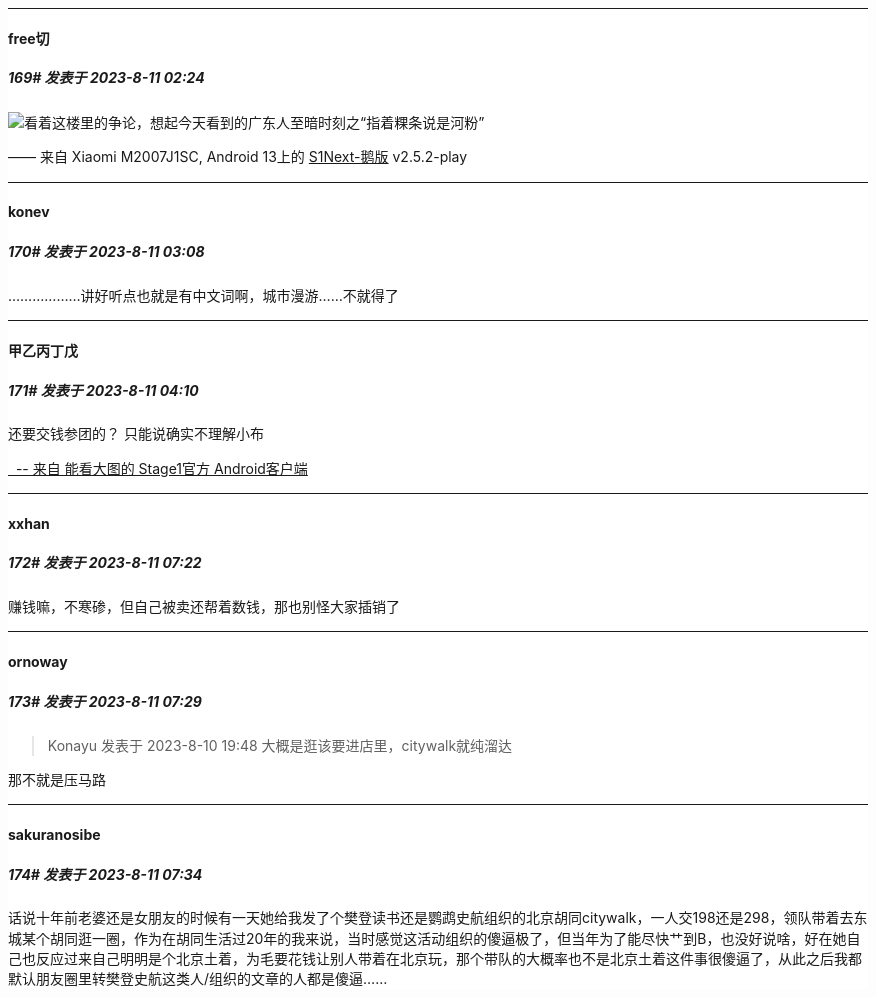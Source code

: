 
*****

####  free切  
##### 169#       发表于 2023-8-11 02:24

<img src="https://static.saraba1st.com/image/smiley/face2017/009.gif" referrerpolicy="no-referrer">看着这楼里的争论，想起今天看到的广东人至暗时刻之“指着粿条说是河粉”

—— 来自 Xiaomi M2007J1SC, Android 13上的 [S1Next-鹅版](https://github.com/ykrank/S1-Next/releases) v2.5.2-play


*****

####  konev  
##### 170#       发表于 2023-8-11 03:08

………………讲好听点也就是有中文词啊，城市漫游……不就得了


*****

####  甲乙丙丁戊  
##### 171#       发表于 2023-8-11 04:10

还要交钱参团的？
只能说确实不理解小布

[  -- 来自 能看大图的 Stage1官方 Android客户端](https://www.coolapk.com/apk/140634)


*****

####  xxhan  
##### 172#       发表于 2023-8-11 07:22

赚钱嘛，不寒碜，但自己被卖还帮着数钱，那也别怪大家插销了


*****

####  ornoway  
##### 173#       发表于 2023-8-11 07:29

<blockquote>Konayu 发表于 2023-8-10 19:48
大概是逛该要进店里，citywalk就纯溜达</blockquote>
那不就是压马路


*****

####  sakuranosibe  
##### 174#       发表于 2023-8-11 07:34

话说十年前老婆还是女朋友的时候有一天她给我发了个樊登读书还是鹦鹉史航组织的北京胡同citywalk，一人交198还是298，领队带着去东城某个胡同逛一圈，作为在胡同生活过20年的我来说，当时感觉这活动组织的傻逼极了，但当年为了能尽快艹到B，也没好说啥，好在她自己也反应过来自己明明是个北京土着，为毛要花钱让别人带着在北京玩，那个带队的大概率也不是北京土着这件事很傻逼了，从此之后我都默认朋友圈里转樊登史航这类人/组织的文章的人都是傻逼……
